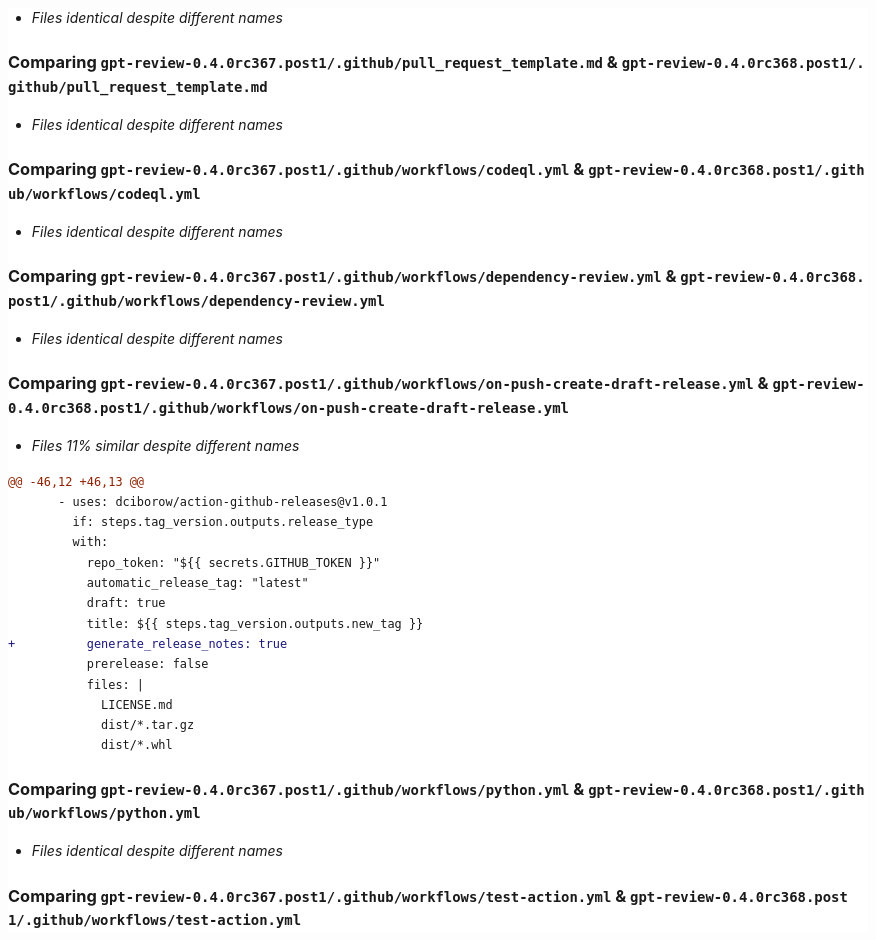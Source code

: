  * *Files identical despite different names*

### Comparing `gpt-review-0.4.0rc367.post1/.github/pull_request_template.md` & `gpt-review-0.4.0rc368.post1/.github/pull_request_template.md`

 * *Files identical despite different names*

### Comparing `gpt-review-0.4.0rc367.post1/.github/workflows/codeql.yml` & `gpt-review-0.4.0rc368.post1/.github/workflows/codeql.yml`

 * *Files identical despite different names*

### Comparing `gpt-review-0.4.0rc367.post1/.github/workflows/dependency-review.yml` & `gpt-review-0.4.0rc368.post1/.github/workflows/dependency-review.yml`

 * *Files identical despite different names*

### Comparing `gpt-review-0.4.0rc367.post1/.github/workflows/on-push-create-draft-release.yml` & `gpt-review-0.4.0rc368.post1/.github/workflows/on-push-create-draft-release.yml`

 * *Files 11% similar despite different names*

```diff
@@ -46,12 +46,13 @@
       - uses: dciborow/action-github-releases@v1.0.1
         if: steps.tag_version.outputs.release_type
         with:
           repo_token: "${{ secrets.GITHUB_TOKEN }}"
           automatic_release_tag: "latest"
           draft: true
           title: ${{ steps.tag_version.outputs.new_tag }}
+          generate_release_notes: true
           prerelease: false
           files: |
             LICENSE.md
             dist/*.tar.gz
             dist/*.whl
```

### Comparing `gpt-review-0.4.0rc367.post1/.github/workflows/python.yml` & `gpt-review-0.4.0rc368.post1/.github/workflows/python.yml`

 * *Files identical despite different names*

### Comparing `gpt-review-0.4.0rc367.post1/.github/workflows/test-action.yml` & `gpt-review-0.4.0rc368.post1/.github/workflows/test-action.yml`
